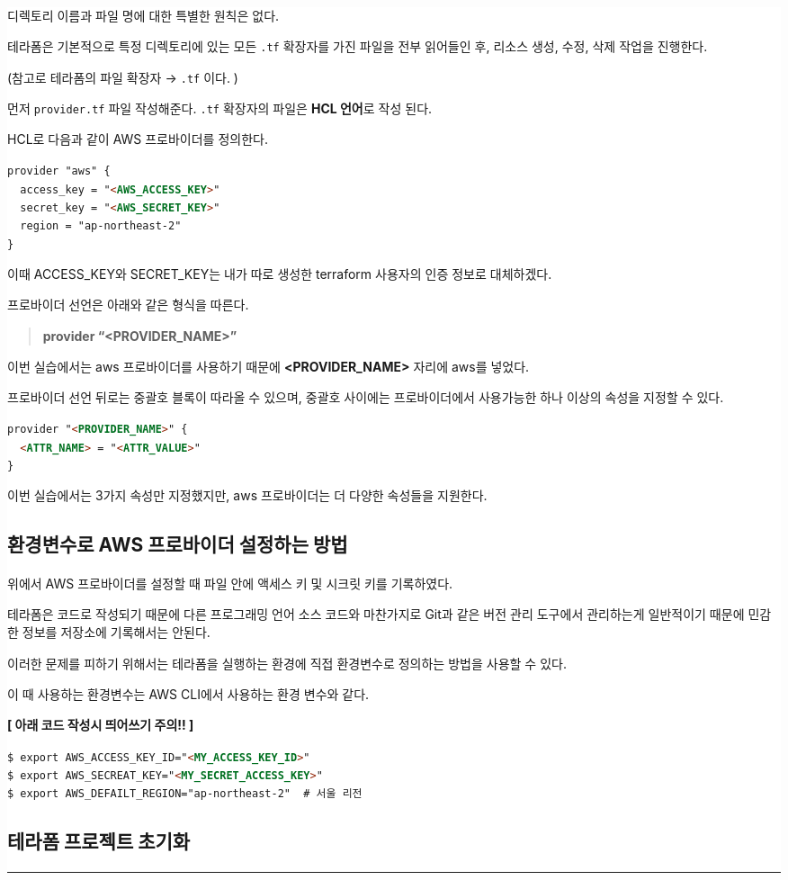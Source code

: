 디렉토리 이름과 파일 명에 대한 특별한 원칙은 없다.

테라폼은 기본적으로 특정 디렉토리에 있는 모든 `.tf` 확장자를 가진 파일을 전부 읽어들인 후, 리소스 생성, 수정, 삭제 작업을 진행한다. 

(참고로 테라폼의 파일 확장자 → `.tf` 이다. )

먼저 `provider.tf`  파일 작성해준다. `.tf` 확장자의 파일은 **HCL 언어**로 작성 된다. 

HCL로 다음과 같이 AWS 프로바이더를 정의한다.

```markdown
provider "aws" {
  access_key = "<AWS_ACCESS_KEY>"
  secret_key = "<AWS_SECRET_KEY>"
  region = "ap-northeast-2"
}
```

이때 ACCESS_KEY와 SECRET_KEY는 내가 따로 생성한 terraform 사용자의 인증 정보로 대체하겠다.

프로바이더 선언은 아래와 같은 형식을 따른다.

> **provider “<PROVIDER_NAME>”**
> 

이번 실습에서는 aws 프로바이더를 사용하기 때문에 **<PROVIDER_NAME>** 자리에 aws를 넣었다.

프로바이더 선언 뒤로는 중괄호 블록이 따라올 수 있으며, 중괄호 사이에는 프로바이더에서 사용가능한 하나 이상의 속성을 지정할 수 있다.

```markdown
provider "<PROVIDER_NAME>" {
  <ATTR_NAME> = "<ATTR_VALUE>"
}
```

이번 실습에서는 3가지 속성만 지정했지만, aws 프로바이더는 더 다양한 속성들을 지원한다.

## **환경변수로 AWS 프로바이더 설정하는 방법**

위에서 AWS 프로바이더를 설정할 때 파일 안에 액세스 키 및 시크릿 키를 기록하였다.

테라폼은 코드로 작성되기 때문에 다른 프로그래밍 언어 소스 코드와 마찬가지로 Git과 같은 버전 관리 도구에서 관리하는게 일반적이기 때문에 민감한 정보를 저장소에 기록해서는 안된다.

이러한 문제를 피하기 위해서는 테라폼을 실행하는 환경에 직접 환경변수로 정의하는 방법을 사용할 수 있다.

이 때 사용하는 환경변수는 AWS CLI에서 사용하는 환경 변수와 같다.

**[ 아래 코드 작성시 띄어쓰기 주의!! ]**

```markdown
$ export AWS_ACCESS_KEY_ID="<MY_ACCESS_KEY_ID>"
$ export AWS_SECREAT_KEY="<MY_SECRET_ACCESS_KEY>" 
$ export AWS_DEFAILT_REGION="ap-northeast-2"  # 서울 리전 
```

## **테라폼 프로젝트 초기화**

---
